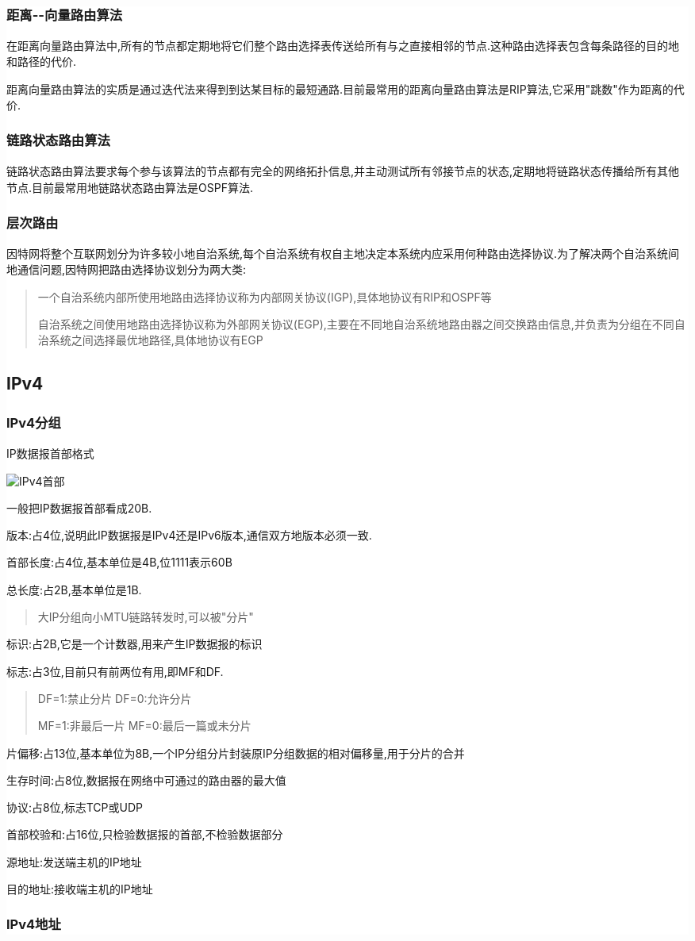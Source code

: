 ### 距离--向量路由算法

在距离向量路由算法中,所有的节点都定期地将它们整个路由选择表传送给所有与之直接相邻的节点.这种路由选择表包含每条路径的目的地和路径的代价.

距离向量路由算法的实质是通过迭代法来得到到达某目标的最短通路.目前最常用的距离向量路由算法是RIP算法,它采用"跳数"作为距离的代价.

### 链路状态路由算法

链路状态路由算法要求每个参与该算法的节点都有完全的网络拓扑信息,并主动测试所有邻接节点的状态,定期地将链路状态传播给所有其他节点.目前最常用地链路状态路由算法是OSPF算法.

### 层次路由

因特网将整个互联网划分为许多较小地自治系统,每个自治系统有权自主地决定本系统内应采用何种路由选择协议.为了解决两个自治系统间地通信问题,因特网把路由选择协议划分为两大类:

> 一个自治系统内部所使用地路由选择协议称为内部网关协议(IGP),具体地协议有RIP和OSPF等
>
> 自治系统之间使用地路由选择协议称为外部网关协议(EGP),主要在不同地自治系统地路由器之间交换路由信息,并负责为分组在不同自治系统之间选择最优地路径,具体地协议有EGP

## IPv4

### IPv4分组

IP数据报首部格式

![IPv4首部](C:\Users\LEOMESSI\Desktop\0-1\学习笔记\计算机网络\image\IPv4首部.png)

一般把IP数据报首部看成20B.

版本:占4位,说明此IP数据报是IPv4还是IPv6版本,通信双方地版本必须一致.

首部长度:占4位,基本单位是4B,位1111表示60B

总长度:占2B,基本单位是1B.

> 大IP分组向小MTU链路转发时,可以被"分片"

标识:占2B,它是一个计数器,用来产生IP数据报的标识

标志:占3位,目前只有前两位有用,即MF和DF.

> DF=1:禁止分片	DF=0:允许分片
>
> MF=1:非最后一片	MF=0:最后一篇或未分片

片偏移:占13位,基本单位为8B,一个IP分组分片封装原IP分组数据的相对偏移量,用于分片的合并

生存时间:占8位,数据报在网络中可通过的路由器的最大值

协议:占8位,标志TCP或UDP

首部校验和:占16位,只检验数据报的首部,不检验数据部分

源地址:发送端主机的IP地址

目的地址:接收端主机的IP地址

### IPv4地址

